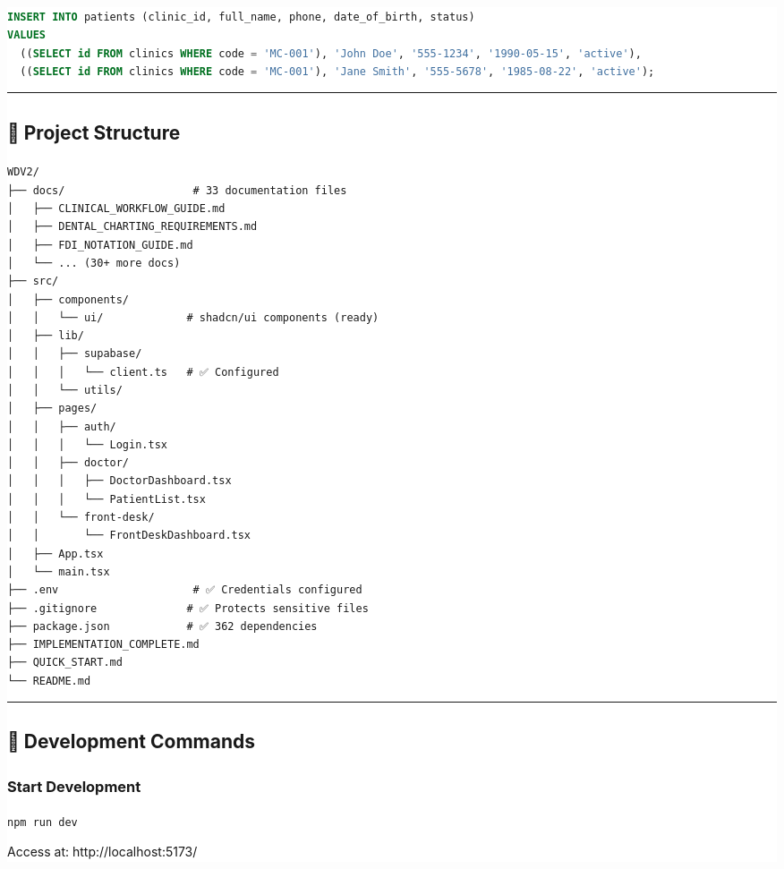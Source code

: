 ```sql
INSERT INTO patients (clinic_id, full_name, phone, date_of_birth, status)
VALUES 
  ((SELECT id FROM clinics WHERE code = 'MC-001'), 'John Doe', '555-1234', '1990-05-15', 'active'),
  ((SELECT id FROM clinics WHERE code = 'MC-001'), 'Jane Smith', '555-5678', '1985-08-22', 'active');
```

---

## 📂 Project Structure

```
WDV2/
├── docs/                    # 33 documentation files
│   ├── CLINICAL_WORKFLOW_GUIDE.md
│   ├── DENTAL_CHARTING_REQUIREMENTS.md
│   ├── FDI_NOTATION_GUIDE.md
│   └── ... (30+ more docs)
├── src/
│   ├── components/
│   │   └── ui/             # shadcn/ui components (ready)
│   ├── lib/
│   │   ├── supabase/
│   │   │   └── client.ts   # ✅ Configured
│   │   └── utils/
│   ├── pages/
│   │   ├── auth/
│   │   │   └── Login.tsx
│   │   ├── doctor/
│   │   │   ├── DoctorDashboard.tsx
│   │   │   └── PatientList.tsx
│   │   └── front-desk/
│   │       └── FrontDeskDashboard.tsx
│   ├── App.tsx
│   └── main.tsx
├── .env                     # ✅ Credentials configured
├── .gitignore              # ✅ Protects sensitive files
├── package.json            # ✅ 362 dependencies
├── IMPLEMENTATION_COMPLETE.md
├── QUICK_START.md
└── README.md
```

---

## 🔧 Development Commands

### **Start Development**
```bash
npm run dev
```
Access at: http://localhost:5173/
